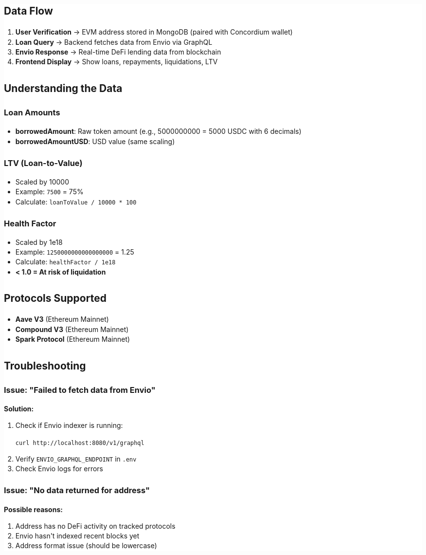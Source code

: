 ## Data Flow

1. **User Verification** → EVM address stored in MongoDB (paired with Concordium wallet)
2. **Loan Query** → Backend fetches data from Envio via GraphQL
3. **Envio Response** → Real-time DeFi lending data from blockchain
4. **Frontend Display** → Show loans, repayments, liquidations, LTV

## Understanding the Data

### Loan Amounts
- **borrowedAmount**: Raw token amount (e.g., 5000000000 = 5000 USDC with 6 decimals)
- **borrowedAmountUSD**: USD value (same scaling)

### LTV (Loan-to-Value)
- Scaled by 10000
- Example: `7500` = 75%
- Calculate: `loanToValue / 10000 * 100`

### Health Factor
- Scaled by 1e18
- Example: `1250000000000000000` = 1.25
- Calculate: `healthFactor / 1e18`
- **< 1.0 = At risk of liquidation**

## Protocols Supported

- **Aave V3** (Ethereum Mainnet)
- **Compound V3** (Ethereum Mainnet)
- **Spark Protocol** (Ethereum Mainnet)

## Troubleshooting

### Issue: "Failed to fetch data from Envio"

**Solution:**
1. Check if Envio indexer is running:
   ```bash
   curl http://localhost:8080/v1/graphql
   ```
2. Verify `ENVIO_GRAPHQL_ENDPOINT` in `.env`
3. Check Envio logs for errors

### Issue: "No data returned for address"

**Possible reasons:**
1. Address has no DeFi activity on tracked protocols
2. Envio hasn't indexed recent blocks yet
3. Address format issue (should be lowercase)
